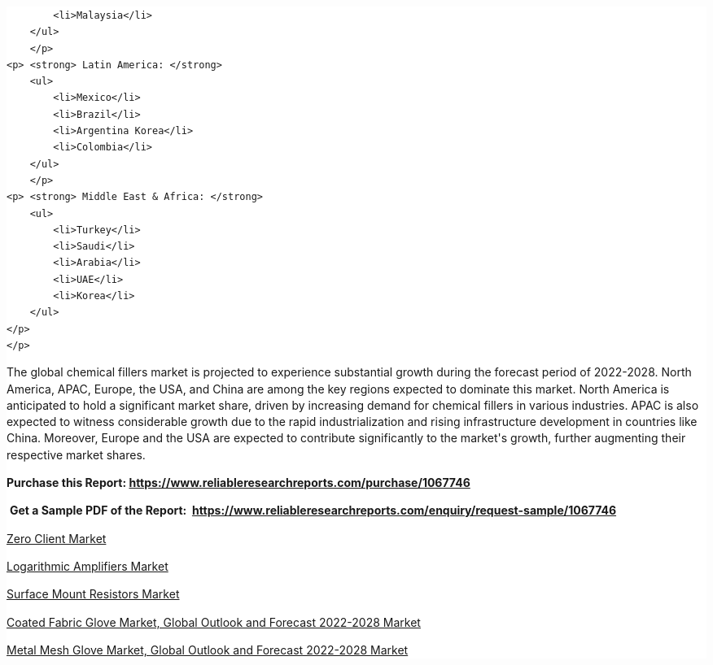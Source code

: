            <li>Malaysia</li>
        </ul>
        </p> 
    <p> <strong> Latin America: </strong>
        <ul>
            <li>Mexico</li>
            <li>Brazil</li>
            <li>Argentina Korea</li>
            <li>Colombia</li>
        </ul>
        </p> 
    <p> <strong> Middle East & Africa: </strong>
        <ul>
            <li>Turkey</li>
            <li>Saudi</li>
            <li>Arabia</li>
            <li>UAE</li>
            <li>Korea</li>
        </ul>
    </p>
    </p>
<p><p>The global chemical fillers market is projected to experience substantial growth during the forecast period of 2022-2028. North America, APAC, Europe, the USA, and China are among the key regions expected to dominate this market. North America is anticipated to hold a significant market share, driven by increasing demand for chemical fillers in various industries. APAC is also expected to witness considerable growth due to the rapid industrialization and rising infrastructure development in countries like China. Moreover, Europe and the USA are expected to contribute significantly to the market's growth, further augmenting their respective market shares.</p></p>
<p><strong>Purchase this Report: <a href="https://www.reliableresearchreports.com/purchase/1067746">https://www.reliableresearchreports.com/purchase/1067746</a></strong></p>
<p>&nbsp;<strong>Get a Sample PDF of the Report:&nbsp;&nbsp;<a href="https://www.reliableresearchreports.com/enquiry/request-sample/1067746">https://www.reliableresearchreports.com/enquiry/request-sample/1067746</a></strong></p>
<p><strong></strong></p>
<p><p><a href="https://www.linkedin.com/pulse/zero-client-market-insights-players-forecast-till-2030-gkble/">Zero Client Market</a></p><p><a href="https://medium.com/@angelaarnold1941/logarithmic-amplifiers-market-size-growth-forecast-2023-2030-70354604fdbd">Logarithmic Amplifiers Market</a></p><p><a href="https://www.linkedin.com/pulse/surface-mount-resistors-market-size-share-amp-trends-0mebe/">Surface Mount Resistors Market</a></p><p><a href="https://github.com/RichRobinson5/Market-Research-Report-List-1/blob/main/coated-fabric-glove-market-global-outlook-and-forecast-2022-2028-market.md">Coated Fabric Glove Market, Global Outlook and Forecast 2022-2028 Market</a></p><p><a href="https://github.com/JameTravis/Market-Research-Report-List-1/blob/main/metal-mesh-glove-market-global-outlook-and-forecast-2022-2028-market.md">Metal Mesh Glove Market, Global Outlook and Forecast 2022-2028 Market</a></p></p>